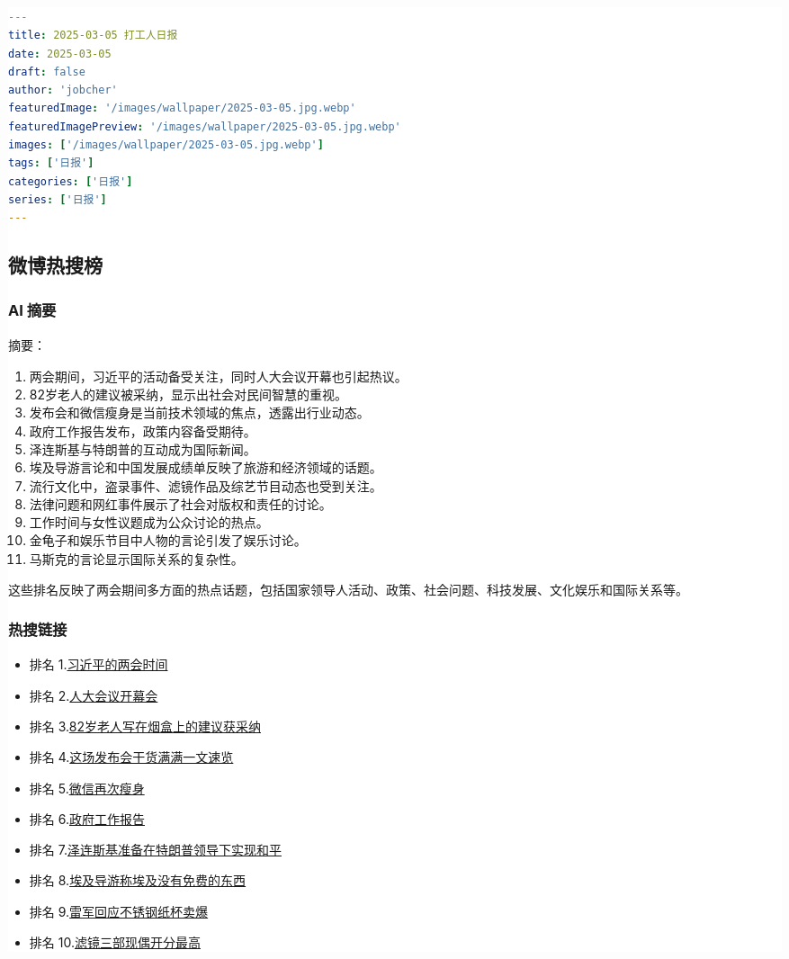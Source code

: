 ```yaml
---
title: 2025-03-05 打工人日报
date: 2025-03-05
draft: false
author: 'jobcher'
featuredImage: '/images/wallpaper/2025-03-05.jpg.webp'
featuredImagePreview: '/images/wallpaper/2025-03-05.jpg.webp'
images: ['/images/wallpaper/2025-03-05.jpg.webp']
tags: ['日报']
categories: ['日报']
series: ['日报']
---
```


## 微博热搜榜

### AI 摘要

摘要：

1. 两会期间，习近平的活动备受关注，同时人大会议开幕也引起热议。
2. 82岁老人的建议被采纳，显示出社会对民间智慧的重视。
3. 发布会和微信瘦身是当前技术领域的焦点，透露出行业动态。
4. 政府工作报告发布，政策内容备受期待。
5. 泽连斯基与特朗普的互动成为国际新闻。
6. 埃及导游言论和中国发展成绩单反映了旅游和经济领域的话题。
7. 流行文化中，盗录事件、滤镜作品及综艺节目动态也受到关注。
8. 法律问题和网红事件展示了社会对版权和责任的讨论。
9. 工作时间与女性议题成为公众讨论的热点。
10. 金龟子和娱乐节目中人物的言论引发了娱乐讨论。
11. 马斯克的言论显示国际关系的复杂性。

这些排名反映了两会期间多方面的热点话题，包括国家领导人活动、政策、社会问题、科技发展、文化娱乐和国际关系等。

### 热搜链接

- 排名 1.[习近平的两会时间](https://s.weibo.com/weibo?q=习近平的两会时间)

- 排名 2.[人大会议开幕会](https://s.weibo.com/weibo?q=人大会议开幕会)

- 排名 3.[82岁老人写在烟盒上的建议获采纳](https://s.weibo.com/weibo?q=82岁老人写在烟盒上的建议获采纳)

- 排名 4.[这场发布会干货满满一文速览](https://s.weibo.com/weibo?q=这场发布会干货满满一文速览)

- 排名 5.[微信再次瘦身](https://s.weibo.com/weibo?q=微信再次瘦身)

- 排名 6.[政府工作报告](https://s.weibo.com/weibo?q=政府工作报告)

- 排名 7.[泽连斯基准备在特朗普领导下实现和平](https://s.weibo.com/weibo?q=泽连斯基准备在特朗普领导下实现和平)

- 排名 8.[埃及导游称埃及没有免费的东西](https://s.weibo.com/weibo?q=埃及导游称埃及没有免费的东西)

- 排名 9.[雷军回应不锈钢纸杯卖爆](https://s.weibo.com/weibo?q=雷军回应不锈钢纸杯卖爆)

- 排名 10.[滤镜三部现偶开分最高](https://s.weibo.com/weibo?q=滤镜三部现偶开分最高)

